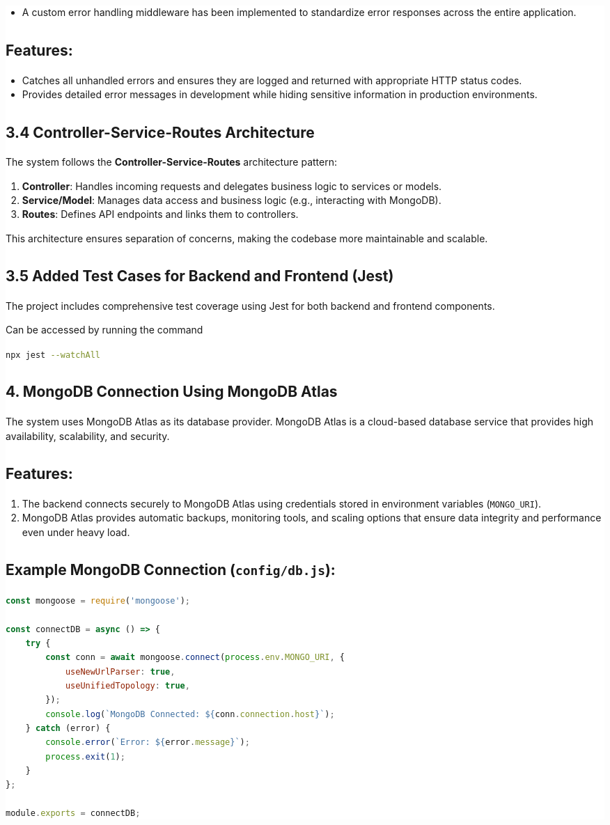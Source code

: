 *   A custom error handling middleware has been implemented to standardize error responses across the entire application.

Features:
---------

*   Catches all unhandled errors and ensures they are logged and returned with appropriate HTTP status codes.
*   Provides detailed error messages in development while hiding sensitive information in production environments.

3.4 **Controller-Service-Routes Architecture**
----------------------------------------------

The system follows the **Controller-Service-Routes** architecture pattern:

1.  **Controller**: Handles incoming requests and delegates business logic to services or models.
2.  **Service/Model**: Manages data access and business logic (e.g., interacting with MongoDB).
3.  **Routes**: Defines API endpoints and links them to controllers.

This architecture ensures separation of concerns, making the codebase more maintainable and scalable.

3.5 **Added Test Cases for Backend and Frontend (Jest)**
----------------------------------------------

The project includes comprehensive test coverage using Jest for both backend and frontend components.

Can be accessed by running the command
```bash
npx jest --watchAll
```

4\. **MongoDB Connection Using MongoDB Atlas**
----------------------------------------------

The system uses MongoDB Atlas as its database provider. MongoDB Atlas is a cloud-based database service that provides high availability, scalability, and security.

Features:
---------

1.  The backend connects securely to MongoDB Atlas using credentials stored in environment variables (`MONGO_URI`).
2.  MongoDB Atlas provides automatic backups, monitoring tools, and scaling options that ensure data integrity and performance even under heavy load.

Example MongoDB Connection (`config/db.js`):
--------------------------------------------

```javascript
const mongoose = require('mongoose');

const connectDB = async () => {
    try {
        const conn = await mongoose.connect(process.env.MONGO_URI, {
            useNewUrlParser: true,
            useUnifiedTopology: true,
        });
        console.log(`MongoDB Connected: ${conn.connection.host}`);
    } catch (error) {
        console.error(`Error: ${error.message}`);
        process.exit(1);
    }
};

module.exports = connectDB;
```
